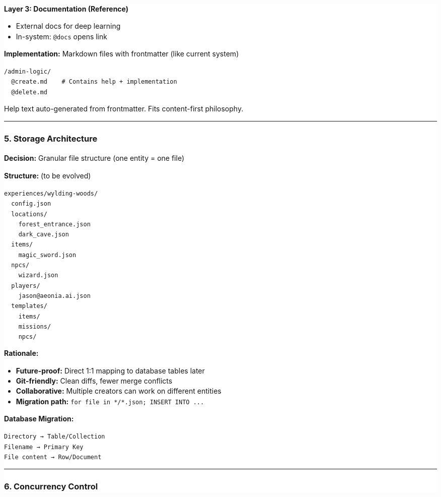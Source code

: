 **Layer 3: Documentation (Reference)**
- External docs for deep learning
- In-system: `@docs` opens link

**Implementation:** Markdown files with frontmatter (like current system)
```
/admin-logic/
  @create.md    # Contains help + implementation
  @delete.md
```

Help text auto-generated from frontmatter. Fits content-first philosophy.

---

### 5. Storage Architecture

**Decision:** Granular file structure (one entity = one file)

**Structure:** (to be evolved)
```
experiences/wylding-woods/
  config.json
  locations/
    forest_entrance.json
    dark_cave.json
  items/
    magic_sword.json
  npcs/
    wizard.json
  players/
    jason@aeonia.ai.json
  templates/
    items/
    missions/
    npcs/
```

**Rationale:**
- **Future-proof:** Direct 1:1 mapping to database tables later
- **Git-friendly:** Clean diffs, fewer merge conflicts
- **Collaborative:** Multiple creators can work on different entities
- **Migration path:** `for file in */*.json; INSERT INTO ...`

**Database Migration:**
```
Directory → Table/Collection
Filename → Primary Key
File content → Row/Document
```

---

### 6. Concurrency Control
